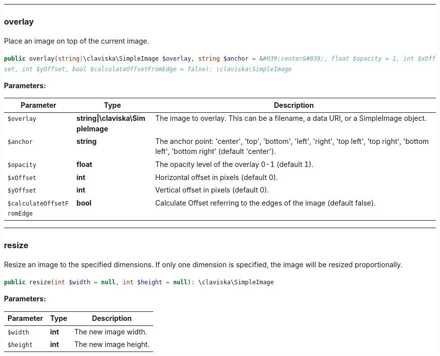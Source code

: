 


***

### overlay

Place an image on top of the current image.

```php
public overlay(string|\claviska\SimpleImage $overlay, string $anchor = &#039;center&#039;, float $opacity = 1, int $xOffset, int $yOffset, bool $calculateOffsetFromEdge = false): \claviska\SimpleImage
```








**Parameters:**

| Parameter | Type | Description |
|-----------|------|-------------|
| `$overlay` | **string&#124;\claviska\SimpleImage** | The image to overlay. This can be a filename, a data URI, or a SimpleImage object. |
| `$anchor` | **string** | The anchor point: &#039;center&#039;, &#039;top&#039;, &#039;bottom&#039;, &#039;left&#039;, &#039;right&#039;, &#039;top left&#039;, &#039;top right&#039;, &#039;bottom left&#039;, &#039;bottom right&#039; (default &#039;center&#039;). |
| `$opacity` | **float** | The opacity level of the overlay 0-1 (default 1). |
| `$xOffset` | **int** | Horizontal offset in pixels (default 0). |
| `$yOffset` | **int** | Vertical offset in pixels (default 0). |
| `$calculateOffsetFromEdge` | **bool** | Calculate Offset referring to the edges of the image (default false). |




***

### resize

Resize an image to the specified dimensions. If only one dimension is specified, the image will be resized proportionally.

```php
public resize(int $width = null, int $height = null): \claviska\SimpleImage
```








**Parameters:**

| Parameter | Type | Description |
|-----------|------|-------------|
| `$width` | **int** | The new image width. |
| `$height` | **int** | The new image height. |
